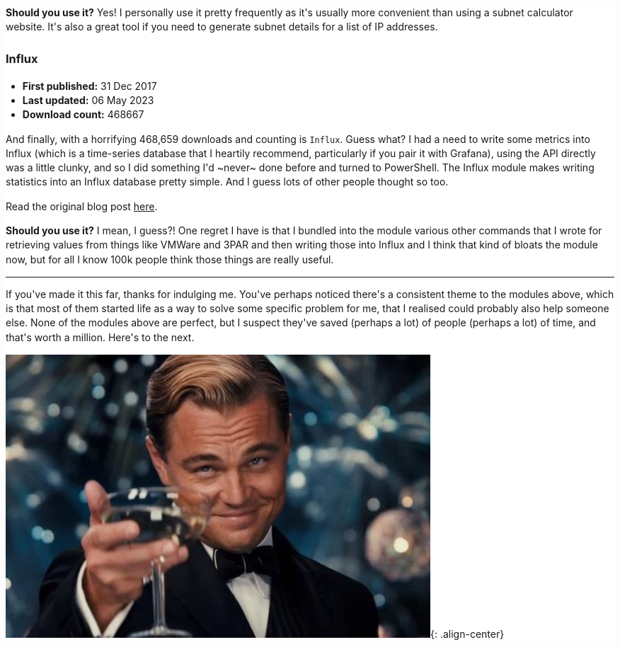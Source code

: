 **Should you use it?** Yes! I personally use it pretty frequently as it's usually more convenient than using a subnet calculator website. It's also a great tool if you need to generate subnet details for a list of IP addresses.

### Influx

- **First published:** 31 Dec 2017
- **Last updated:** 06 May 2023
- **Download count:** 468667

And finally, with a horrifying 468,659 downloads and counting is `Influx`. Guess what? I had a need to write some metrics into Influx (which is a time-series database that I heartily recommend, particularly if you pair it with Grafana), using the API directly was a little clunky, and so I did something I'd ~never~ done before and turned to PowerShell. The Influx module makes writing statistics into an Influx database pretty simple. And I guess lots of other people thought so too. 

Read the original blog post [here](https://wragg.io/windows-based-grafana-analytics-platform-via-influxdb-and-powershell/).

**Should you use it?** I mean, I guess?! One regret I have is that I bundled into the module various other commands that I wrote for retrieving values from things like VMWare and 3PAR and then writing those into Influx and I think that kind of bloats the module now, but for all I know 100k people think those things are really useful. 

---

If you've made it this far, thanks for indulging me. You've perhaps noticed there's a consistent theme to the modules above, which is that most of them started life as a way to solve some specific problem for me, that I realised could probably also help someone else. None of the modules above are perfect, but I suspect they've saved (perhaps a lot) of people (perhaps a lot) of time, and that's worth a million. Here's to the next.

![Leonardo DiCaprio Cheers](/content/images/2024/Leonardo-Dicaprio-Cheers.jpg){: .align-center}